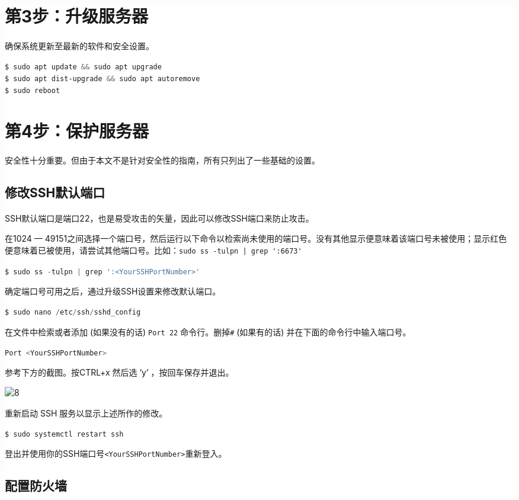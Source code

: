 

# 第3步：升级服务器

确保系统更新至最新的软件和安全设置。

```Powershell
$ sudo apt update && sudo apt upgrade
$ sudo apt dist-upgrade && sudo apt autoremove
$ sudo reboot
```



# 第4步：保护服务器

安全性十分重要。但由于本文不是针对安全性的指南，所有只列出了一些基础的设置。

## 修改SSH默认端口

SSH默认端口是端口22，也是易受攻击的矢量，因此可以修改SSH端口来防止攻击。

在1024 — 49151之间选择一个端口号，然后运行以下命令以检索尚未使用的端口号。没有其他显示便意味着该端口号未被使用；显示红色便意味着已被使用，请尝试其他端口号。比如：`sudo ss -tulpn | grep ':6673'`

```Powershell
$ sudo ss -tulpn | grep ':<YourSSHPortNumber>'
```

确定端口号可用之后，通过升级SSH设置来修改默认端口。

```Powershell
$ sudo nano /etc/ssh/sshd_config
```

在文件中检索或者添加 (如果没有的话) `Port 22` 命令行。删掉`#` (如果有的话) 并在下面的命令行中输入端口号。

```Powershell
Port <YourSSHPortNumber>
```

参考下方的截图。按CTRL+x 然后选 ‘y’ ，按回车保存并退出。



![8](https://i.ibb.co/nLgq1wt/8.png)



重新启动 SSH 服务以显示上述所作的修改。

```Powershell
$ sudo systemctl restart ssh
```

登出并使用你的SSH端口号`<YourSSHPortNumber>`重新登入。

## 配置防火墙
